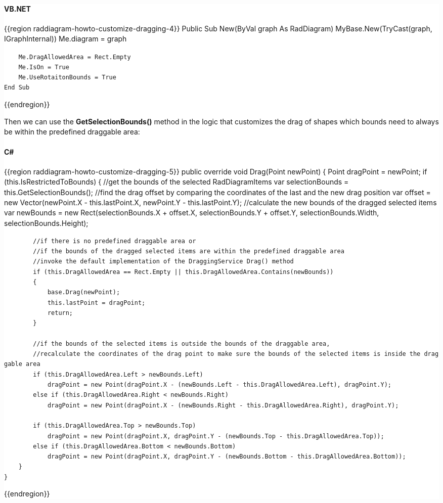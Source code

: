 #### __VB.NET__

{{region raddiagram-howto-customize-dragging-4}}
	Public Sub New(ByVal graph As RadDiagram)
	    MyBase.New(TryCast(graph, IGraphInternal))
	    Me.diagram = graph
	
	    Me.DragAllowedArea = Rect.Empty
	    Me.IsOn = True
	    Me.UseRotaitonBounds = True
	End Sub
{{endregion}}

Then we can use the __GetSelectionBounds()__ method in the logic that customizes the drag of shapes which bounds need to always be within the predefined draggable area:			

#### __C#__

{{region raddiagram-howto-customize-dragging-5}}
	public override void Drag(Point newPoint)
	{
		Point dragPoint = newPoint;
		if (this.IsRestrictedToBounds)
		{
	        //get the bounds of the selected RadDiagramItems
			var selectionBounds = this.GetSelectionBounds();
	        //find the drag offset by comparing the coordinates of the last and the new drag position 
			var offset = new Vector(newPoint.X - this.lastPoint.X, newPoint.Y - this.lastPoint.Y);
	        //calculate the new bounds of the dragged selected items
			var newBounds = new Rect(selectionBounds.X + offset.X, selectionBounds.Y + offset.Y, selectionBounds.Width, selectionBounds.Height);
	
	        //if there is no predefined draggable area or 
	        //if the bounds of the dragged selected items are within the predefined draggable area
	        //invoke the default implementation of the DraggingService Drag() method
			if (this.DragAllowedArea == Rect.Empty || this.DragAllowedArea.Contains(newBounds))
			{
				base.Drag(newPoint);
				this.lastPoint = dragPoint;
				return;
			}
	
	        //if the bounds of the selected items is outside the bounds of the draggable area, 
	        //recalculate the coordinates of the drag point to make sure the bounds of the selected items is inside the draggable area 
			if (this.DragAllowedArea.Left > newBounds.Left)
				dragPoint = new Point(dragPoint.X - (newBounds.Left - this.DragAllowedArea.Left), dragPoint.Y);
			else if (this.DragAllowedArea.Right < newBounds.Right)
				dragPoint = new Point(dragPoint.X - (newBounds.Right - this.DragAllowedArea.Right), dragPoint.Y);
	
			if (this.DragAllowedArea.Top > newBounds.Top)
				dragPoint = new Point(dragPoint.X, dragPoint.Y - (newBounds.Top - this.DragAllowedArea.Top));
			else if (this.DragAllowedArea.Bottom < newBounds.Bottom)
				dragPoint = new Point(dragPoint.X, dragPoint.Y - (newBounds.Bottom - this.DragAllowedArea.Bottom));
		}
	}
{{endregion}}
